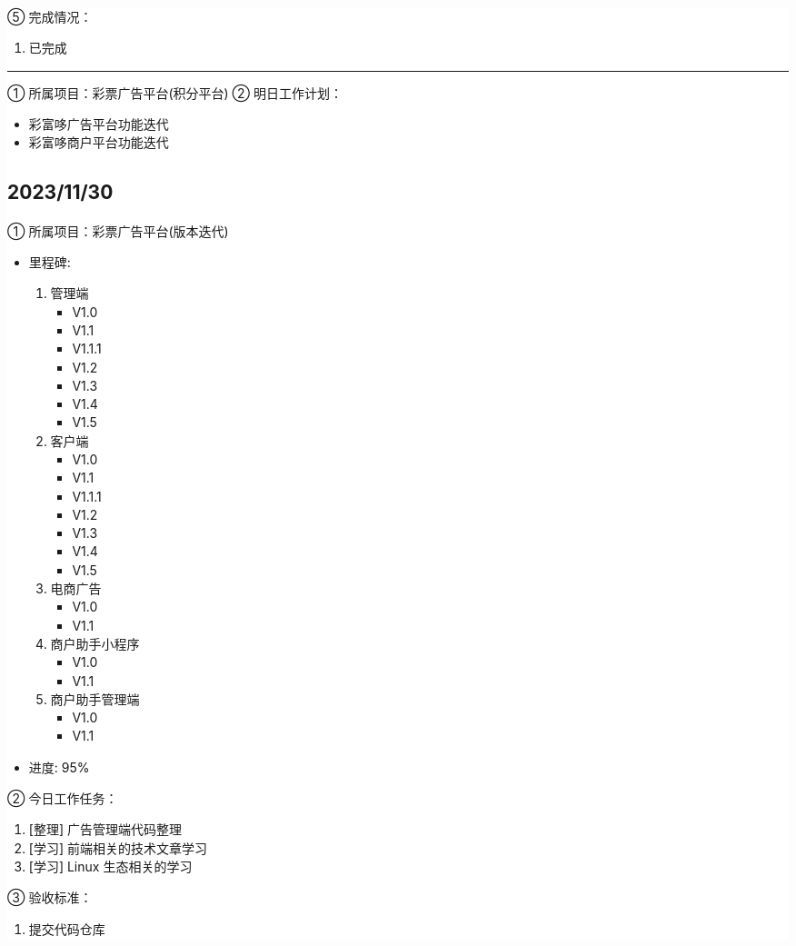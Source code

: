 ⑤ 完成情况：

1. 已完成

---

① 所属项目：彩票广告平台(积分平台)
② 明日工作计划：

- 彩富哆广告平台功能迭代
- 彩富哆商户平台功能迭代

## 2023/11/30

① 所属项目：彩票广告平台(版本迭代)

- 里程碑:

  1. 管理端
     - V1.0
     - V1.1
     - V1.1.1
     - V1.2
     - V1.3
     - V1.4
     - V1.5
  2. 客户端
     - V1.0
     - V1.1
     - V1.1.1
     - V1.2
     - V1.3
     - V1.4
     - V1.5
  3. 电商广告
     - V1.0
     - V1.1
  4. 商户助手小程序
     - V1.0
     - V1.1
  5. 商户助手管理端
     - V1.0
     - V1.1

- 进度: 95%

② 今日工作任务：

1. [整理] 广告管理端代码整理
2. [学习] 前端相关的技术文章学习
3. [学习] Linux 生态相关的学习

③ 验收标准：

1. 提交代码仓库

